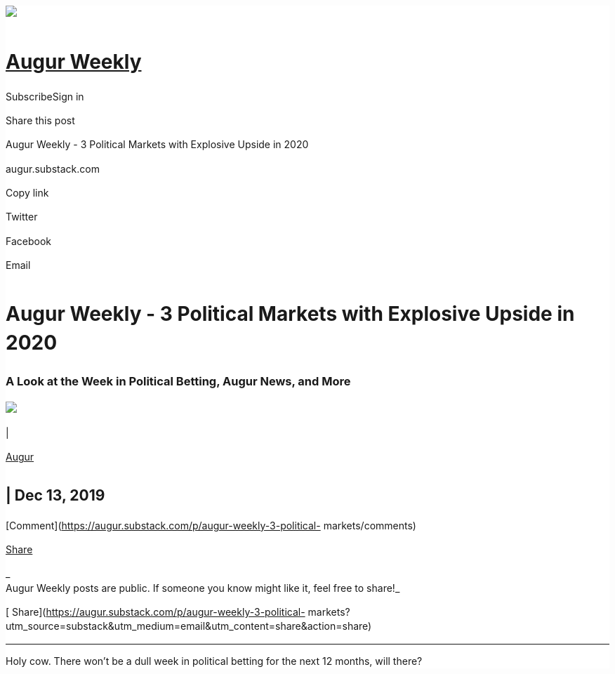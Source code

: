 [![](https://substackcdn.com/image/fetch/w_96,c_limit,f_auto,q_auto:good,fl_progressive:steep/https%3A%2F%2Fbucketeer-e05bbc84-baa3-437e-9518-adb32be77984.s3.amazonaws.com%2Fpublic%2Fimages%2F1b91c83f-043e-4f2f-91f0-8175edb8f36e_256x256.png)](https://augur.substack.com)

# [Augur Weekly](https://augur.substack.com)

SubscribeSign in

Share this post

Augur Weekly - 3 Political Markets with Explosive Upside in 2020

augur.substack.com

Copy link

Twitter

Facebook

Email

# Augur Weekly - 3 Political Markets with Explosive Upside in 2020

### A Look at the Week in Political Betting, Augur News, and More

[![](https://substackcdn.com/image/fetch/w_90,h_90,c_fill,f_auto,q_auto:good,fl_progressive:steep/https%3A%2F%2Fbucketeer-e05bbc84-baa3-437e-9518-adb32be77984.s3.amazonaws.com%2Fpublic%2Fimages%2F59ef0656-8dbe-45a2-b872-26552f58b851_512x512.jpeg)](https://substack.com/profile/4407099-augur)

|

[Augur](https://substack.com/profile/4407099-augur)

| Dec 13, 2019  
---  
  
[Comment](https://augur.substack.com/p/augur-weekly-3-political-
markets/comments)

[Share](javascript:void\(0\))  
  
 _  
Augur Weekly posts are public. If someone you know might like it, feel free to
share!_

[ Share](https://augur.substack.com/p/augur-weekly-3-political-
markets?utm_source=substack&utm_medium=email&utm_content=share&action=share)

* * *

Holy cow. There won’t be a dull week in political betting for the next 12
months, will there?
